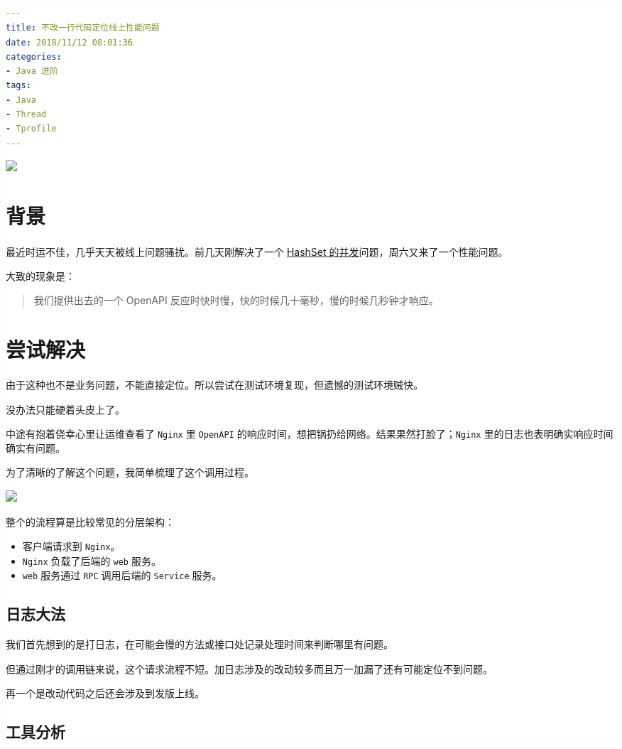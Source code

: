 ```yaml
---
title: 不改一行代码定位线上性能问题
date: 2018/11/12 08:01:36 
categories: 
- Java 进阶
tags: 
- Java
- Thread
- Tprofile
---
```


![](https://ws1.sinaimg.cn/large/006tNbRwly1fx414pjlzkj31hc0u0jyv.jpg)

# 背景

最近时运不佳，几乎天天被线上问题骚扰。前几天刚解决了一个 [HashSet 的并发](https://crossoverjie.top/2018/11/08/java-senior/JVM-concurrent-HashSet-problem/)问题，周六又来了一个性能问题。

大致的现象是：

> 我们提供出去的一个 OpenAPI 反应时快时慢，快的时候几十毫秒，慢的时候几秒钟才响应。

# 尝试解决

由于这种也不是业务问题，不能直接定位。所以尝试在测试环境复现，但遗憾的测试环境贼快。

没办法只能硬着头皮上了。

中途有抱着侥幸心里让运维查看了 `Nginx` 里 `OpenAPI` 的响应时间，想把锅扔给网络。结果果然打脸了；`Nginx` 里的日志也表明确实响应时间确实有问题。





为了清晰的了解这个问题，我简单梳理了这个调用过程。

![](https://ws1.sinaimg.cn/large/006tNbRwly1fx4jffrt0hj30gp0ftt97.jpg)

整个的流程算是比较常见的分层架构：

- 客户端请求到 `Nginx`。
- `Nginx` 负载了后端的 `web` 服务。
- `web` 服务通过 `RPC` 调用后端的 `Service` 服务。

## 日志大法

我们首先想到的是打日志，在可能会慢的方法或接口处记录处理时间来判断哪里有问题。

但通过刚才的调用链来说，这个请求流程不短。加日志涉及的改动较多而且万一加漏了还有可能定位不到问题。

再一个是改动代码之后还会涉及到发版上线。

## 工具分析
